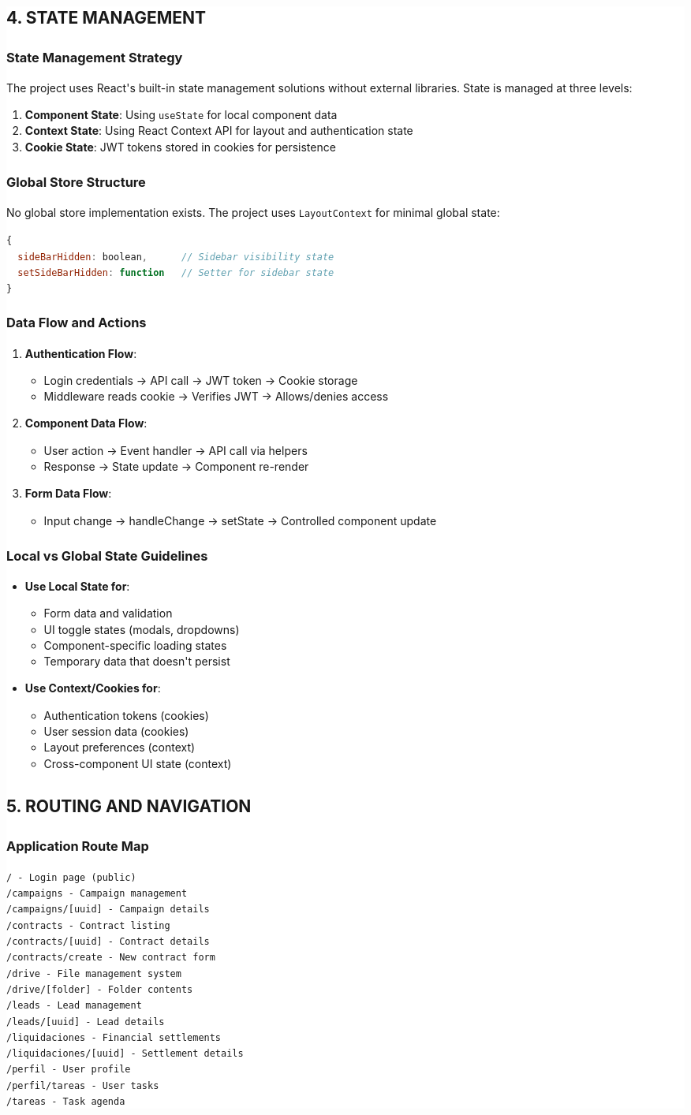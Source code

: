 ## 4. STATE MANAGEMENT

### State Management Strategy
The project uses React's built-in state management solutions without external libraries. State is managed at three levels:
1. **Component State**: Using `useState` for local component data
2. **Context State**: Using React Context API for layout and authentication state
3. **Cookie State**: JWT tokens stored in cookies for persistence

### Global Store Structure
No global store implementation exists. The project uses `LayoutContext` for minimal global state:
```javascript
{
  sideBarHidden: boolean,      // Sidebar visibility state
  setSideBarHidden: function   // Setter for sidebar state
}
```

### Data Flow and Actions
1. **Authentication Flow**:
   - Login credentials → API call → JWT token → Cookie storage
   - Middleware reads cookie → Verifies JWT → Allows/denies access
   
2. **Component Data Flow**:
   - User action → Event handler → API call via helpers
   - Response → State update → Component re-render

3. **Form Data Flow**:
   - Input change → handleChange → setState → Controlled component update

### Local vs Global State Guidelines
- **Use Local State for**:
  - Form data and validation
  - UI toggle states (modals, dropdowns)
  - Component-specific loading states
  - Temporary data that doesn't persist

- **Use Context/Cookies for**:
  - Authentication tokens (cookies)
  - User session data (cookies)
  - Layout preferences (context)
  - Cross-component UI state (context)

## 5. ROUTING AND NAVIGATION

### Application Route Map
```
/ - Login page (public)
/campaigns - Campaign management
/campaigns/[uuid] - Campaign details
/contracts - Contract listing
/contracts/[uuid] - Contract details
/contracts/create - New contract form
/drive - File management system
/drive/[folder] - Folder contents
/leads - Lead management
/leads/[uuid] - Lead details
/liquidaciones - Financial settlements
/liquidaciones/[uuid] - Settlement details
/perfil - User profile
/perfil/tareas - User tasks
/tareas - Task agenda
```